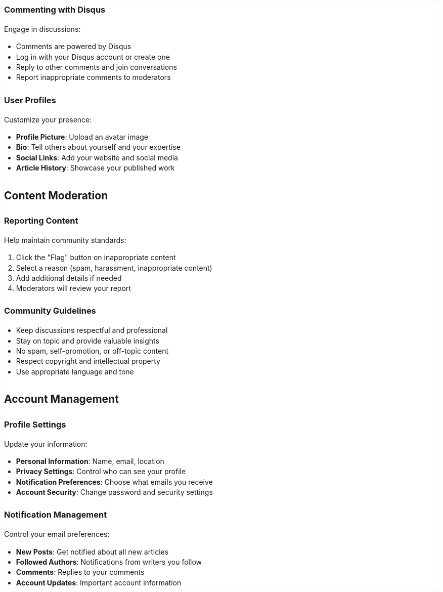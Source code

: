 ### Commenting with Disqus

Engage in discussions:

- Comments are powered by Disqus
- Log in with your Disqus account or create one
- Reply to other comments and join conversations
- Report inappropriate comments to moderators

### User Profiles

Customize your presence:

- **Profile Picture**: Upload an avatar image
- **Bio**: Tell others about yourself and your expertise
- **Social Links**: Add your website and social media
- **Article History**: Showcase your published work

## Content Moderation

### Reporting Content

Help maintain community standards:

1. Click the "Flag" button on inappropriate content
2. Select a reason (spam, harassment, inappropriate content)
3. Add additional details if needed
4. Moderators will review your report

### Community Guidelines

- Keep discussions respectful and professional
- Stay on topic and provide valuable insights
- No spam, self-promotion, or off-topic content
- Respect copyright and intellectual property
- Use appropriate language and tone

## Account Management

### Profile Settings

Update your information:

- **Personal Information**: Name, email, location
- **Privacy Settings**: Control who can see your profile
- **Notification Preferences**: Choose what emails you receive
- **Account Security**: Change password and security settings

### Notification Management

Control your email preferences:

- **New Posts**: Get notified about all new articles
- **Followed Authors**: Notifications from writers you follow
- **Comments**: Replies to your comments
- **Account Updates**: Important account information
